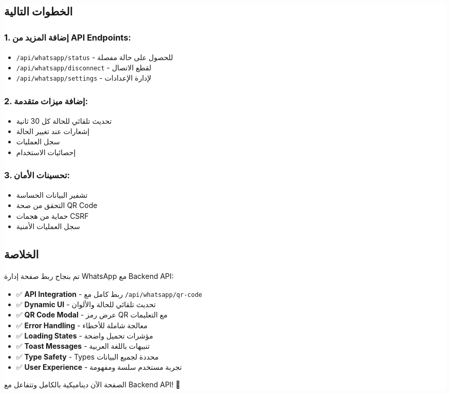 ## الخطوات التالية

### **1. إضافة المزيد من API Endpoints:**
- `/api/whatsapp/status` - للحصول على حالة مفصلة
- `/api/whatsapp/disconnect` - لقطع الاتصال
- `/api/whatsapp/settings` - لإدارة الإعدادات

### **2. إضافة ميزات متقدمة:**
- تحديث تلقائي للحالة كل 30 ثانية
- إشعارات عند تغيير الحالة
- سجل العمليات
- إحصائيات الاستخدام

### **3. تحسينات الأمان:**
- تشفير البيانات الحساسة
- التحقق من صحة QR Code
- حماية من هجمات CSRF
- سجل العمليات الأمنية

## الخلاصة

تم بنجاح ربط صفحة إدارة WhatsApp مع Backend API:

- ✅ **API Integration** - ربط كامل مع `/api/whatsapp/qr-code`
- ✅ **Dynamic UI** - تحديث تلقائي للحالة والألوان
- ✅ **QR Code Modal** - عرض رمز QR مع التعليمات
- ✅ **Error Handling** - معالجة شاملة للأخطاء
- ✅ **Loading States** - مؤشرات تحميل واضحة
- ✅ **Toast Messages** - تنبيهات باللغة العربية
- ✅ **Type Safety** - Types محددة لجميع البيانات
- ✅ **User Experience** - تجربة مستخدم سلسة ومفهومة

الصفحة الآن ديناميكية بالكامل وتتفاعل مع Backend API! 🚀
